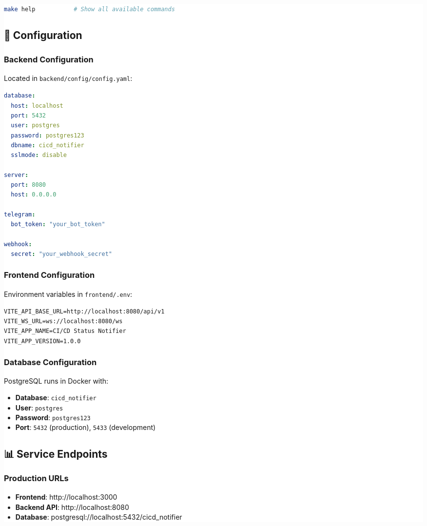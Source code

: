 ```bash
make help           # Show all available commands
```

## 🔧 Configuration

### Backend Configuration
Located in `backend/config/config.yaml`:

```yaml
database:
  host: localhost
  port: 5432
  user: postgres
  password: postgres123
  dbname: cicd_notifier
  sslmode: disable

server:
  port: 8080
  host: 0.0.0.0

telegram:
  bot_token: "your_bot_token"
  
webhook:
  secret: "your_webhook_secret"
```

### Frontend Configuration
Environment variables in `frontend/.env`:

```env
VITE_API_BASE_URL=http://localhost:8080/api/v1
VITE_WS_URL=ws://localhost:8080/ws
VITE_APP_NAME=CI/CD Status Notifier
VITE_APP_VERSION=1.0.0
```

### Database Configuration
PostgreSQL runs in Docker with:
- **Database**: `cicd_notifier`
- **User**: `postgres`
- **Password**: `postgres123`
- **Port**: `5432` (production), `5433` (development)

## 📊 Service Endpoints

### Production URLs
- **Frontend**: http://localhost:3000
- **Backend API**: http://localhost:8080
- **Database**: postgresql://localhost:5432/cicd_notifier
